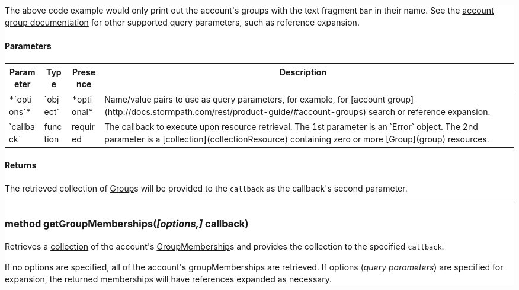 The above code example would only print out the account's groups with the text
fragment `bar` in their name.  See the [account group documentation][] for
other supported query parameters, such as reference expansion.


#### Parameters

<table class="table table-striped table-hover table-curved">
  <thead>
    <tr>
      <th>Parameter</th>
      <th>Type</th>
      <th>Presence</th>
      <th>Description<th>
    </tr>
  </thead>
  <tbody>
    <tr>
      <td>*`options`*</td>
      <td>`object`</td>
      <td>*optional*</td>
      <td>Name/value pairs to use as query parameters, for example, for [account group](http://docs.stormpath.com/rest/product-guide/#account-groups) search or reference expansion.</td>
    </tr>
    <tr>
    <td>`callback`</td>
      <td>function</td>
      <td>required</td>
      <td>The callback to execute upon resource retrieval. The 1st parameter is an `Error` object.  The 2nd parameter is a [collection](collectionResource) containing zero or more [Group](group) resources.</td>
    </tr>
  </tbody>
</table>


#### Returns

The retrieved collection of [Group](group)s will be provided to the `callback`
as the callback's second parameter.

---


<a name="getGroupMemberships"></a>
### <span class="member">method</span> getGroupMemberships(*[options,]* callback)

Retrieves a [collection](collectionResource) of the account's
[GroupMembership](groupMembership)s and provides the collection to the
specified `callback`.

If no options are specified, all of the account's groupMemberships are
retrieved.  If options (*query parameters*) are specified for expansion, the
returned memberships will have references expanded as necessary.


  [mapping a Directory or Group]: http://docs.stormpath.com/rest/product-guide/#account-store-mappings "Stormpath Account Store Mappings"
  [account group]: http://docs.stormpath.com/rest/product-guide/#account-groups "Stormpath Account Groups"
  [account group documentation]: http://docs.stormpath.com/rest/product-guide/#account-groups "Stormpath Account Group Documentation"
  [resource expansion]: http://docs.stormpath.com/rest/product-guide/#link-expansion "Stormpath Resource Expansion"